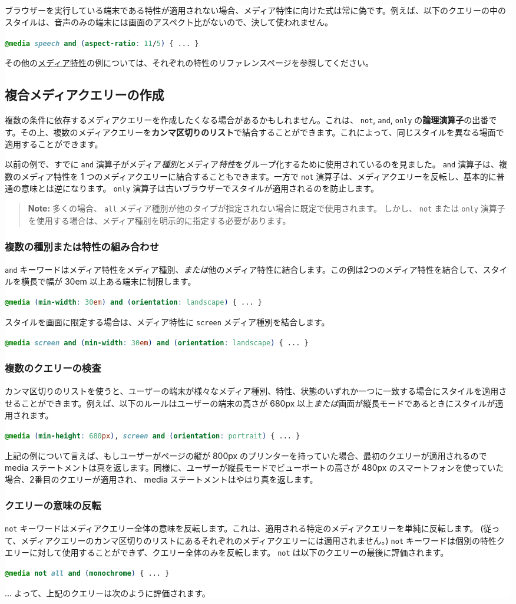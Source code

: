 ブラウザーを実行している端末である特性が適用されない場合、メディア特性に向けた式は常に偽です。例えば、以下のクエリーの中のスタイルは、音声のみの端末には画面のアスペクト比がないので、決して使われません。

```css
@media speech and (aspect-ratio: 11/5) { ... }
```

その他の[メディア特性](/ja/docs/Web/CSS/@media#メディア特性)の例については、それぞれの特性のリファレンスページを参照してください。

## 複合メディアクエリーの作成

複数の条件に依存するメディアクエリーを作成したくなる場合があるかもしれません。これは、 `not`, `and`, `only` の**論理演算子**の出番です。その上、複数のメディアクエリーを**カンマ区切りのリスト**で結合することができます。これによって、同じスタイルを異なる場面で適用することができます。

以前の例で、すでに `and` 演算子がメディア*種別*とメディア*特性*をグループ化するために使用されているのを見ました。
`and` 演算子は、複数のメディア特性を 1 つのメディアクエリーに結合することもできます。一方で `not` 演算子は、メディアクエリーを反転し、基本的に普通の意味とは逆になります。
`only` 演算子は古いブラウザーでスタイルが適用されるのを防止します。

> **Note:** 多くの場合、 `all` メディア種別が他のタイプが指定されない場合に既定で使用されます。
しかし、 `not` または `only` 演算子を使用する場合は、メディア種別を明示的に指定する必要があります。

### 複数の種別または特性の組み合わせ

`and` キーワードはメディア特性をメディア種別、*または*他のメディア特性に結合します。この例は2つのメディア特性を結合して、スタイルを横長で幅が 30em 以上ある端末に制限します。

```css
@media (min-width: 30em) and (orientation: landscape) { ... }
```

スタイルを画面に限定する場合は、メディア特性に `screen` メディア種別を結合します。

```css
@media screen and (min-width: 30em) and (orientation: landscape) { ... }
```

### 複数のクエリーの検査

カンマ区切りのリストを使うと、ユーザーの端末が様々なメディア種別、特性、状態のいずれか一つに一致する場合にスタイルを適用させることができます。例えば、以下のルールはユーザーの端末の高さが 680px 以上*または*画面が縦長モードであるときにスタイルが適用されます。

```css
@media (min-height: 680px), screen and (orientation: portrait) { ... }
```

上記の例について言えば、もしユーザーがページの縦が 800px のプリンターを持っていた場合、最初のクエリーが適用されるので media ステートメントは真を返します。同様に、ユーザーが縦長モードでビューポートの高さが 480px のスマートフォンを使っていた場合、2番目のクエリーが適用され、 media ステートメントはやはり真を返します。

### クエリーの意味の反転

`not` キーワードはメディアクエリー全体の意味を反転します。これは、適用される特定のメディアクエリーを単純に反転します。
(従って、メディアクエリーのカンマ区切りのリストにあるそれぞれのメディアクエリーには適用されません。)
`not` キーワードは個別の特性クエリーに対して使用することができず、クエリー全体のみを反転します。 `not` は以下のクエリーの最後に評価されます。

```css
@media not all and (monochrome) { ... }
```

... よって、上記のクエリーは次のように評価されます。
